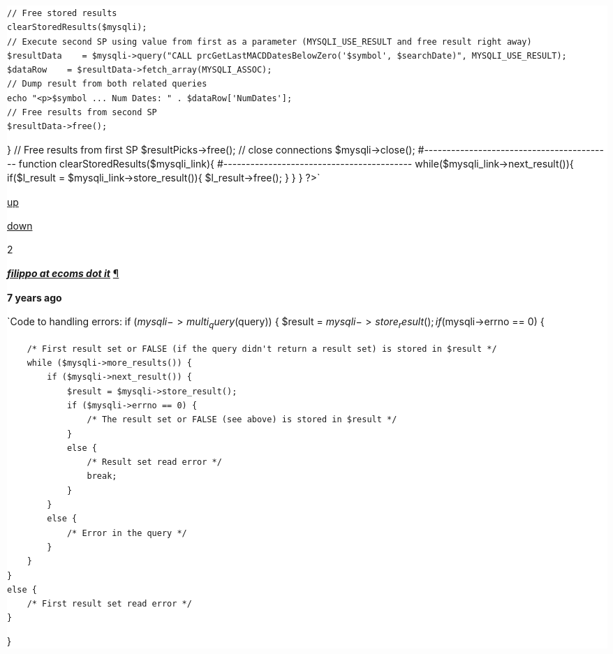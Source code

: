     // Free stored results
    clearStoredResults($mysqli);
    // Execute second SP using value from first as a parameter (MYSQLI_USE_RESULT and free result right away)
    $resultData    = $mysqli->query("CALL prcGetLastMACDDatesBelowZero('$symbol', $searchDate)", MYSQLI_USE_RESULT);
    $dataRow    = $resultData->fetch_array(MYSQLI_ASSOC);
    // Dump result from both related queries
    echo "<p>$symbol ... Num Dates: " . $dataRow['NumDates'];
    // Free results from second SP
    $resultData->free();
}
// Free results from first SP
$resultPicks->free();
// close connections
$mysqli->close();
#------------------------------------------
function clearStoredResults($mysqli_link){
#------------------------------------------
    while($mysqli_link->next_result()){
      if($l_result = $mysqli_link->store_result()){
              $l_result->free();
      }
    }
}
?>`

[up](https://www.php.net/manual/vote-note.php?id=122404&page=mysqli.store-result&vote=up "Vote up!")

[down](https://www.php.net/manual/vote-note.php?id=122404&page=mysqli.store-result&vote=down "Vote down!")

2


[**_filippo at ecoms dot it_**](https://www.php.net/manual/en/mysqli.store-result.php#122404) [¶](https://www.php.net/manual/en/mysqli.store-result.php#122404)

**7 years ago**

`Code to handling errors:
if ($mysqli->multi_query($query)) {
    $result = $mysqli->store_result();
    if ($mysqli->errno == 0) {

        /* First result set or FALSE (if the query didn't return a result set) is stored in $result */
        while ($mysqli->more_results()) {
            if ($mysqli->next_result()) {
                $result = $mysqli->store_result();
                if ($mysqli->errno == 0) {
                    /* The result set or FALSE (see above) is stored in $result */
                }
                else {
                    /* Result set read error */
                    break;
                }
            }
            else {
                /* Error in the query */
            }
        }
    }
    else {
        /* First result set read error */
    }
}